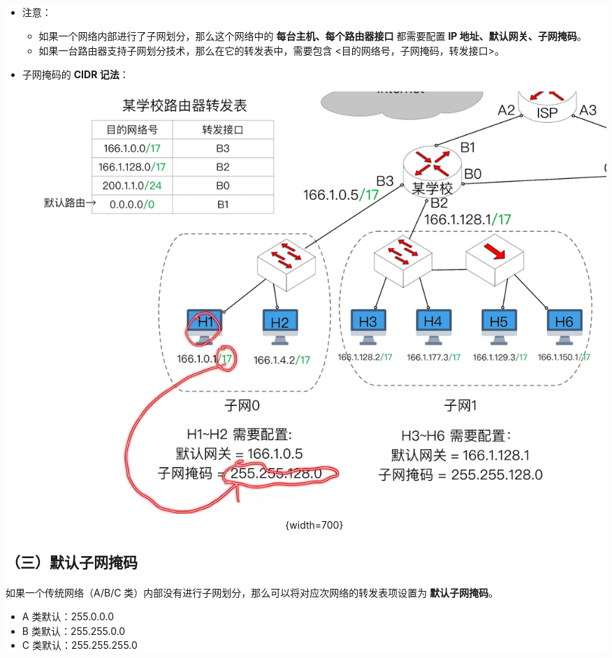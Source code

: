 - 注意：
  - 如果一个网络内部进行了子网划分，那么这个网络中的 **每台主机、每个路由器接口** 都需要配置 **IP 地址、默认网关、子网掩码**。
  - 如果一台路由器支持子网划分技术，那么在它的转发表中，需要包含 <目的网络号，子网掩码，转发接口>。

- 子网掩码的 **CIDR 记法**：
  <div align=center>

  ![](./图片/子网掩码的CIDR记法.png){width=700}
  </div>




## （三）默认子网掩码

如果一个传统网络（A/B/C 类）内部没有进行子网划分，那么可以将对应次网络的转发表项设置为 **默认子网掩码**。

- A 类默认：255.0.0.0
- B 类默认：255.255.0.0
- C 类默认：255.255.255.0


